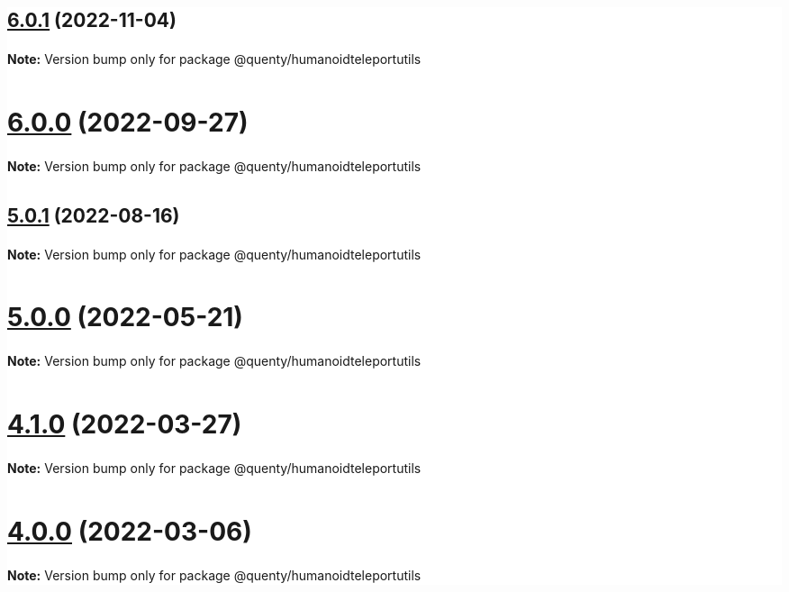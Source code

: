 
## [6.0.1](https://github.com/Quenty/NevermoreEngine/compare/@quenty/humanoidteleportutils@6.0.0...@quenty/humanoidteleportutils@6.0.1) (2022-11-04)

**Note:** Version bump only for package @quenty/humanoidteleportutils





# [6.0.0](https://github.com/Quenty/NevermoreEngine/compare/@quenty/humanoidteleportutils@5.0.1...@quenty/humanoidteleportutils@6.0.0) (2022-09-27)

**Note:** Version bump only for package @quenty/humanoidteleportutils





## [5.0.1](https://github.com/Quenty/NevermoreEngine/compare/@quenty/humanoidteleportutils@5.0.0...@quenty/humanoidteleportutils@5.0.1) (2022-08-16)

**Note:** Version bump only for package @quenty/humanoidteleportutils





# [5.0.0](https://github.com/Quenty/NevermoreEngine/compare/@quenty/humanoidteleportutils@4.1.0...@quenty/humanoidteleportutils@5.0.0) (2022-05-21)

**Note:** Version bump only for package @quenty/humanoidteleportutils





# [4.1.0](https://github.com/Quenty/NevermoreEngine/compare/@quenty/humanoidteleportutils@4.0.0...@quenty/humanoidteleportutils@4.1.0) (2022-03-27)

**Note:** Version bump only for package @quenty/humanoidteleportutils





# [4.0.0](https://github.com/Quenty/NevermoreEngine/compare/@quenty/humanoidteleportutils@3.5.0...@quenty/humanoidteleportutils@4.0.0) (2022-03-06)

**Note:** Version bump only for package @quenty/humanoidteleportutils
